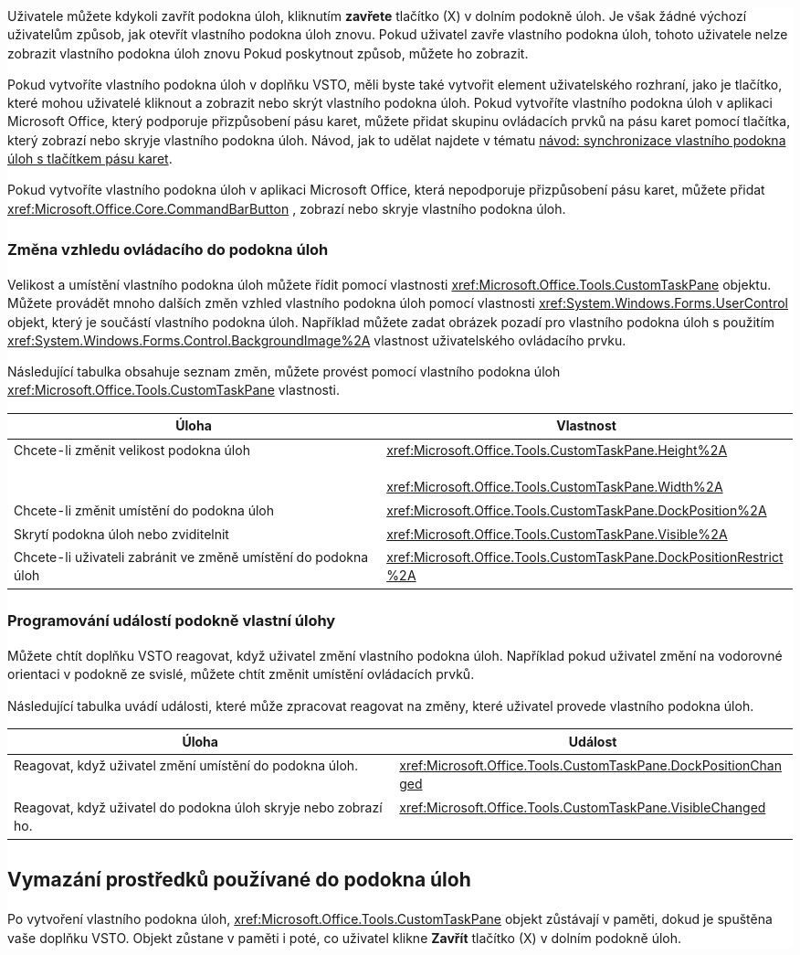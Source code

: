  Uživatele můžete kdykoli zavřít podokna úloh, kliknutím **zavřete** tlačítko (X) v dolním podokně úloh. Je však žádné výchozí uživatelům způsob, jak otevřít vlastního podokna úloh znovu. Pokud uživatel zavře vlastního podokna úloh, tohoto uživatele nelze zobrazit vlastního podokna úloh znovu Pokud poskytnout způsob, můžete ho zobrazit.  
  
 Pokud vytvoříte vlastního podokna úloh v doplňku VSTO, měli byste také vytvořit element uživatelského rozhraní, jako je tlačítko, které mohou uživatelé kliknout a zobrazit nebo skrýt vlastního podokna úloh. Pokud vytvoříte vlastního podokna úloh v aplikaci Microsoft Office, který podporuje přizpůsobení pásu karet, můžete přidat skupinu ovládacích prvků na pásu karet pomocí tlačítka, který zobrazí nebo skryje vlastního podokna úloh. Návod, jak to udělat najdete v tématu [návod: synchronizace vlastního podokna úloh s tlačítkem pásu karet](../vsto/walkthrough-synchronizing-a-custom-task-pane-with-a-ribbon-button.md).  
  
 Pokud vytvoříte vlastního podokna úloh v aplikaci Microsoft Office, která nepodporuje přizpůsobení pásu karet, můžete přidat <xref:Microsoft.Office.Core.CommandBarButton> , zobrazí nebo skryje vlastního podokna úloh.  
  
### <a name="modifying-the-appearance-of-the-task-pane"></a>Změna vzhledu ovládacího do podokna úloh  
 Velikost a umístění vlastního podokna úloh můžete řídit pomocí vlastnosti <xref:Microsoft.Office.Tools.CustomTaskPane> objektu. Můžete provádět mnoho dalších změn vzhled vlastního podokna úloh pomocí vlastnosti <xref:System.Windows.Forms.UserControl> objekt, který je součástí vlastního podokna úloh. Například můžete zadat obrázek pozadí pro vlastního podokna úloh s použitím <xref:System.Windows.Forms.Control.BackgroundImage%2A> vlastnost uživatelského ovládacího prvku.  
  
 Následující tabulka obsahuje seznam změn, můžete provést pomocí vlastního podokna úloh <xref:Microsoft.Office.Tools.CustomTaskPane> vlastnosti.  
  
|Úloha|Vlastnost|  
|----------|--------------|  
|Chcete-li změnit velikost podokna úloh|<xref:Microsoft.Office.Tools.CustomTaskPane.Height%2A><br /><br /> <xref:Microsoft.Office.Tools.CustomTaskPane.Width%2A>|  
|Chcete-li změnit umístění do podokna úloh|<xref:Microsoft.Office.Tools.CustomTaskPane.DockPosition%2A>|  
|Skrytí podokna úloh nebo zviditelnit|<xref:Microsoft.Office.Tools.CustomTaskPane.Visible%2A>|  
|Chcete-li uživateli zabránit ve změně umístění do podokna úloh|<xref:Microsoft.Office.Tools.CustomTaskPane.DockPositionRestrict%2A>|  
  
### <a name="programming-custom-task-pane-events"></a>Programování událostí podokně vlastní úlohy  
 Můžete chtít doplňku VSTO reagovat, když uživatel změní vlastního podokna úloh. Například pokud uživatel změní na vodorovné orientaci v podokně ze svislé, můžete chtít změnit umístění ovládacích prvků.  
  
 Následující tabulka uvádí události, které může zpracovat reagovat na změny, které uživatel provede vlastního podokna úloh.  
  
|Úloha|Událost|  
|----------|-----------|  
|Reagovat, když uživatel změní umístění do podokna úloh.|<xref:Microsoft.Office.Tools.CustomTaskPane.DockPositionChanged>|  
|Reagovat, když uživatel do podokna úloh skryje nebo zobrazí ho.|<xref:Microsoft.Office.Tools.CustomTaskPane.VisibleChanged>|  
  
## <a name="cleaning-up-resources-used-by-the-task-pane"></a>Vymazání prostředků používané do podokna úloh  
 Po vytvoření vlastního podokna úloh, <xref:Microsoft.Office.Tools.CustomTaskPane> objekt zůstávají v paměti, dokud je spuštěna vaše doplňku VSTO. Objekt zůstane v paměti i poté, co uživatel klikne **Zavřít** tlačítko (X) v dolním podokně úloh.  
  